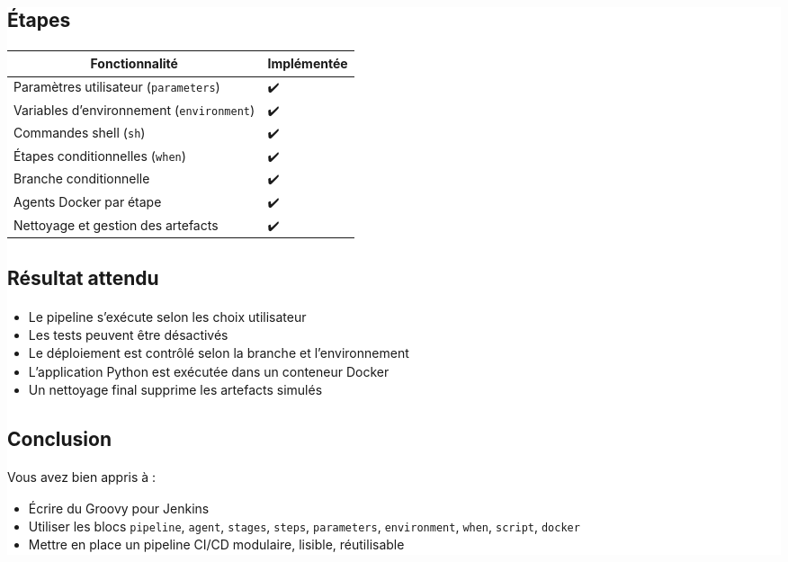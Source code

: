 

<h2>Étapes </h2>

| Fonctionnalité                            | Implémentée |
| ----------------------------------------- | ----------- |
| Paramètres utilisateur (`parameters`)     | ✔️          |
| Variables d’environnement (`environment`) | ✔️          |
| Commandes shell (`sh`)                    | ✔️          |
| Étapes conditionnelles (`when`)           | ✔️          |
| Branche conditionnelle                    | ✔️          |
| Agents Docker par étape                   | ✔️          |
| Nettoyage et gestion des artefacts        | ✔️          |



<h2>Résultat attendu</h2>

* Le pipeline s’exécute selon les choix utilisateur
* Les tests peuvent être désactivés
* Le déploiement est contrôlé selon la branche et l’environnement
* L’application Python est exécutée dans un conteneur Docker
* Un nettoyage final supprime les artefacts simulés



<h2>Conclusion</h2>

Vous avez bien appris à : 

* Écrire du Groovy pour Jenkins
* Utiliser les blocs `pipeline`, `agent`, `stages`, `steps`, `parameters`, `environment`, `when`, `script`, `docker`
* Mettre en place un pipeline CI/CD modulaire, lisible, réutilisable




